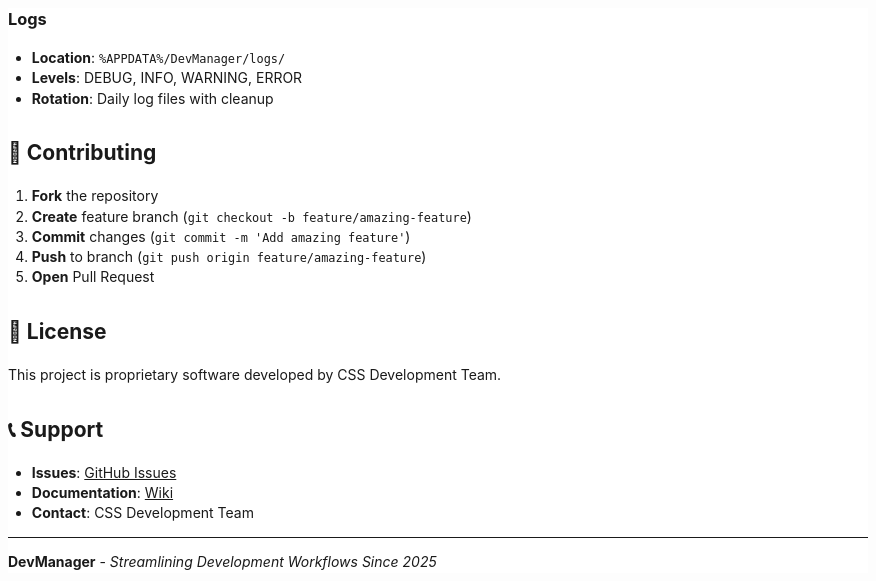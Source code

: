 ### **Logs**
- **Location**: `%APPDATA%/DevManager/logs/`
- **Levels**: DEBUG, INFO, WARNING, ERROR
- **Rotation**: Daily log files with cleanup

## 🤝 **Contributing**

1. **Fork** the repository
2. **Create** feature branch (`git checkout -b feature/amazing-feature`)
3. **Commit** changes (`git commit -m 'Add amazing feature'`)
4. **Push** to branch (`git push origin feature/amazing-feature`)
5. **Open** Pull Request

## 📄 **License**

This project is proprietary software developed by CSS Development Team.

## 📞 **Support**

- **Issues**: [GitHub Issues](https://github.com/cyberionsoft/css_dev_manager/issues)
- **Documentation**: [Wiki](https://github.com/cyberionsoft/css_dev_manager/wiki)
- **Contact**: CSS Development Team

---

**DevManager** - *Streamlining Development Workflows Since 2025*
